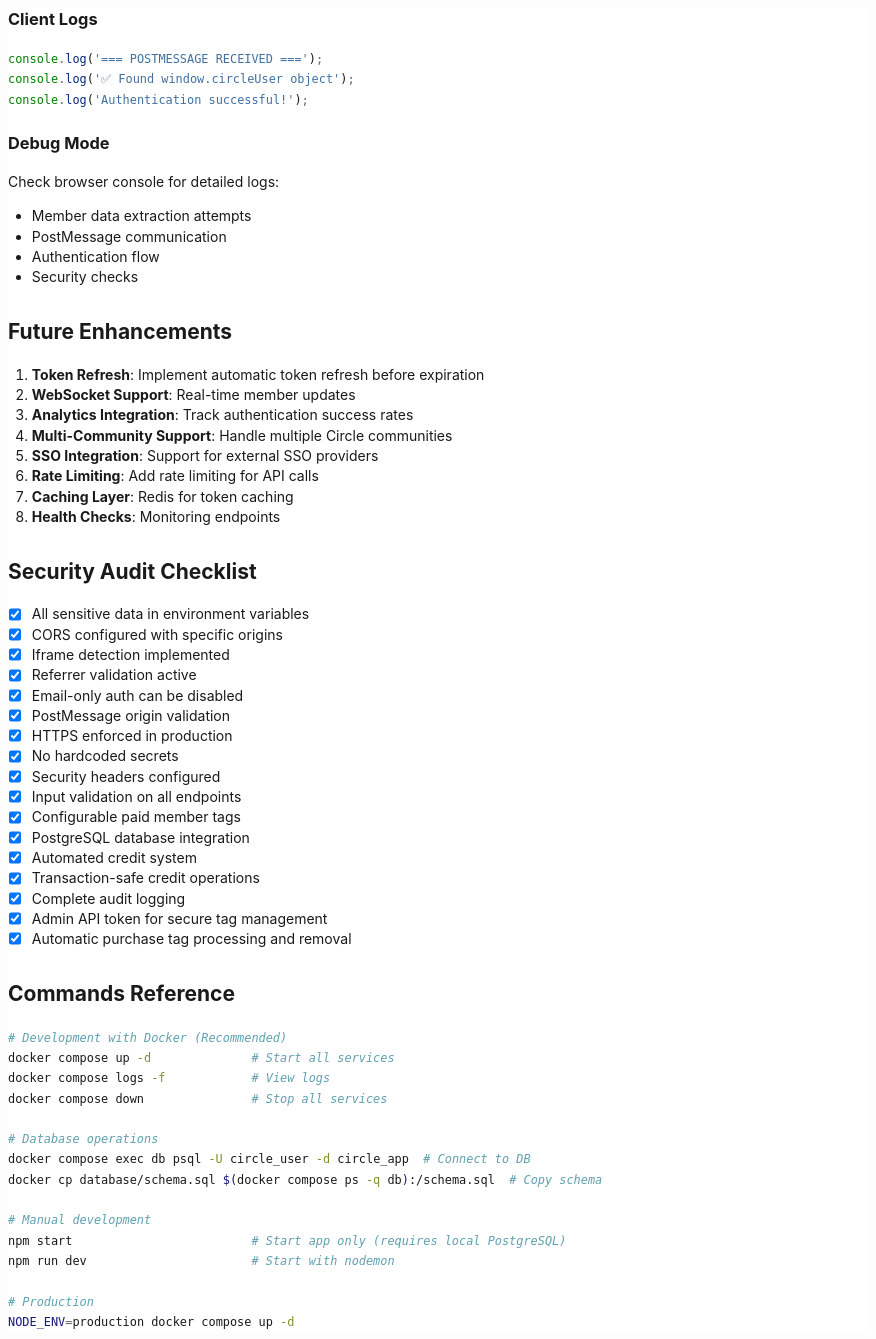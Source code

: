 ### Client Logs
```javascript
console.log('=== POSTMESSAGE RECEIVED ===');
console.log('✅ Found window.circleUser object');
console.log('Authentication successful!');
```

### Debug Mode
Check browser console for detailed logs:
- Member data extraction attempts
- PostMessage communication
- Authentication flow
- Security checks

## Future Enhancements

1. **Token Refresh**: Implement automatic token refresh before expiration
2. **WebSocket Support**: Real-time member updates
3. **Analytics Integration**: Track authentication success rates
4. **Multi-Community Support**: Handle multiple Circle communities
5. **SSO Integration**: Support for external SSO providers
6. **Rate Limiting**: Add rate limiting for API calls
7. **Caching Layer**: Redis for token caching
8. **Health Checks**: Monitoring endpoints

## Security Audit Checklist

- [x] All sensitive data in environment variables
- [x] CORS configured with specific origins
- [x] Iframe detection implemented
- [x] Referrer validation active
- [x] Email-only auth can be disabled
- [x] PostMessage origin validation
- [x] HTTPS enforced in production
- [x] No hardcoded secrets
- [x] Security headers configured
- [x] Input validation on all endpoints
- [x] Configurable paid member tags
- [x] PostgreSQL database integration
- [x] Automated credit system
- [x] Transaction-safe credit operations
- [x] Complete audit logging
- [x] Admin API token for secure tag management
- [x] Automatic purchase tag processing and removal

## Commands Reference

```bash
# Development with Docker (Recommended)
docker compose up -d              # Start all services
docker compose logs -f            # View logs
docker compose down               # Stop all services

# Database operations
docker compose exec db psql -U circle_user -d circle_app  # Connect to DB
docker cp database/schema.sql $(docker compose ps -q db):/schema.sql  # Copy schema

# Manual development
npm start                         # Start app only (requires local PostgreSQL)
npm run dev                       # Start with nodemon

# Production
NODE_ENV=production docker compose up -d
```